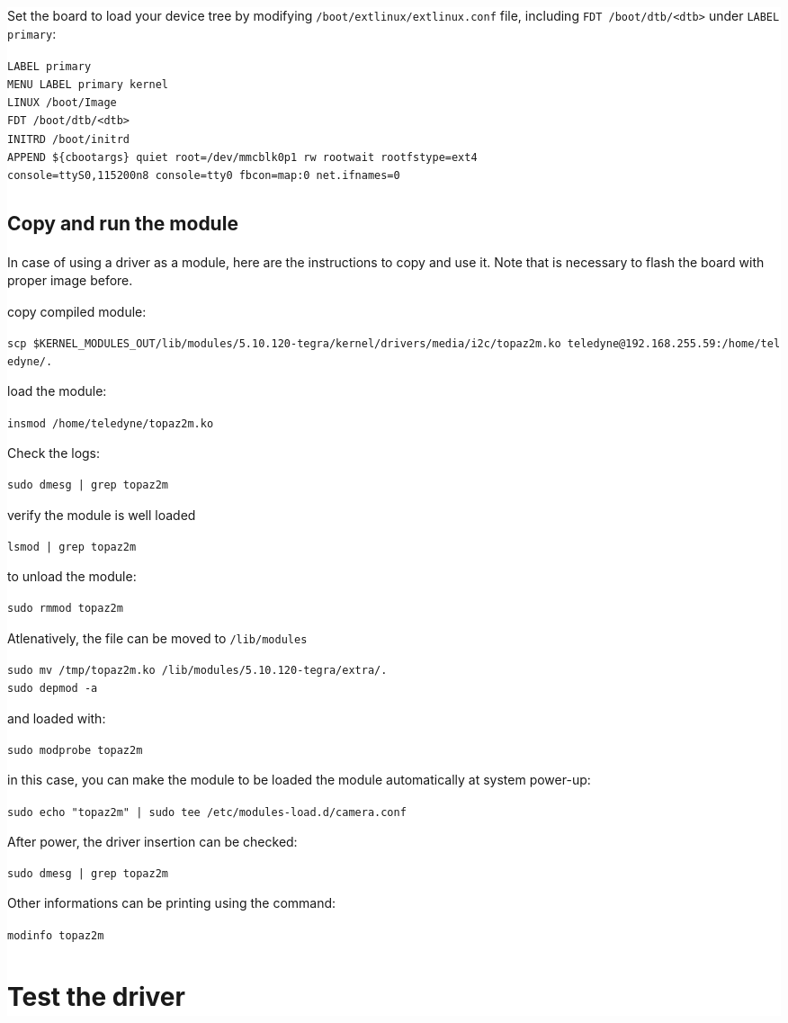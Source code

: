 Set the board to load your device tree by modifying `/boot/extlinux/extlinux.conf`
file, including `FDT /boot/dtb/<dtb>` under `LABEL primary`:

	LABEL primary
	MENU LABEL primary kernel
	LINUX /boot/Image
	FDT /boot/dtb/<dtb>
	INITRD /boot/initrd
	APPEND ${cbootargs} quiet root=/dev/mmcblk0p1 rw rootwait rootfstype=ext4
	console=ttyS0,115200n8 console=tty0 fbcon=map:0 net.ifnames=0

## Copy and run the module

In case of using a driver as a module, here are the instructions to copy and use it. Note that is necessary to flash the board with proper image before.

copy compiled module:

	scp $KERNEL_MODULES_OUT/lib/modules/5.10.120-tegra/kernel/drivers/media/i2c/topaz2m.ko teledyne@192.168.255.59:/home/teledyne/.

load the module:

	insmod /home/teledyne/topaz2m.ko

Check the logs:

	sudo dmesg | grep topaz2m

verify the module is well loaded

	lsmod | grep topaz2m

to unload the module:

	sudo rmmod topaz2m

Atlenatively, the file can be moved to `/lib/modules`

	sudo mv /tmp/topaz2m.ko /lib/modules/5.10.120-tegra/extra/.
	sudo depmod -a

and loaded with: 

	sudo modprobe topaz2m

in this case, you can make the module to be loaded the module automatically at system power-up:

	sudo echo "topaz2m" | sudo tee /etc/modules-load.d/camera.conf

After power, the driver insertion can be checked:

	sudo dmesg | grep topaz2m

Other informations can be printing using the command:

	modinfo topaz2m

# Test the driver
